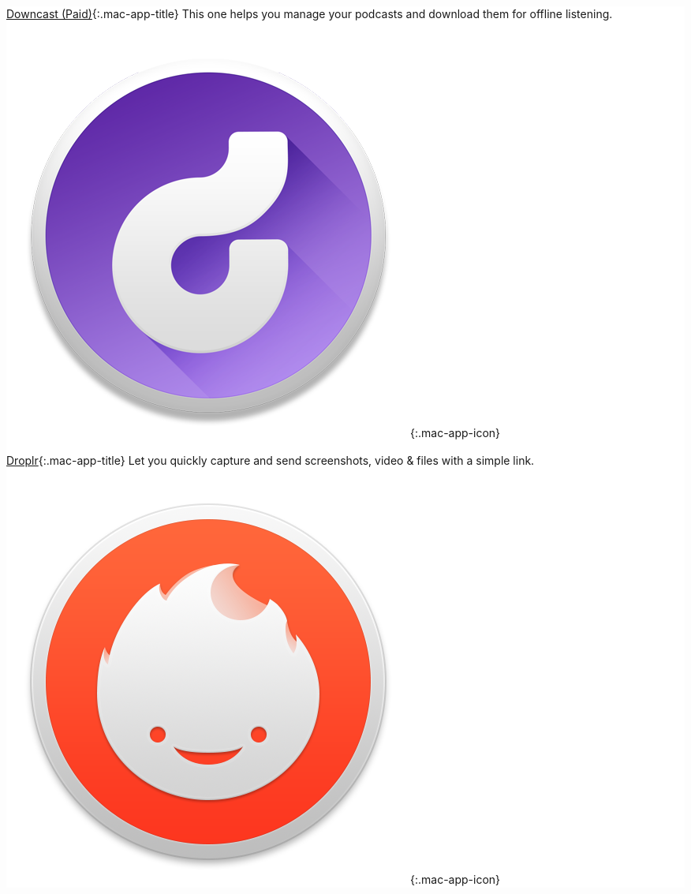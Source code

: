 [Downcast (Paid)](http://www.downcastapp.com/){:.mac-app-title}
This one helps you manage your podcasts and download them for offline listening.

![img](/assets/images/resources/mac/icons/Droblr.png){:.mac-app-icon}

[Droplr](http://droplr.com/){:.mac-app-title}
Let you quickly capture and send screenshots, video & files with a simple link.

![img](/assets/images/resources/mac/icons/Ember.png){:.mac-app-icon}
